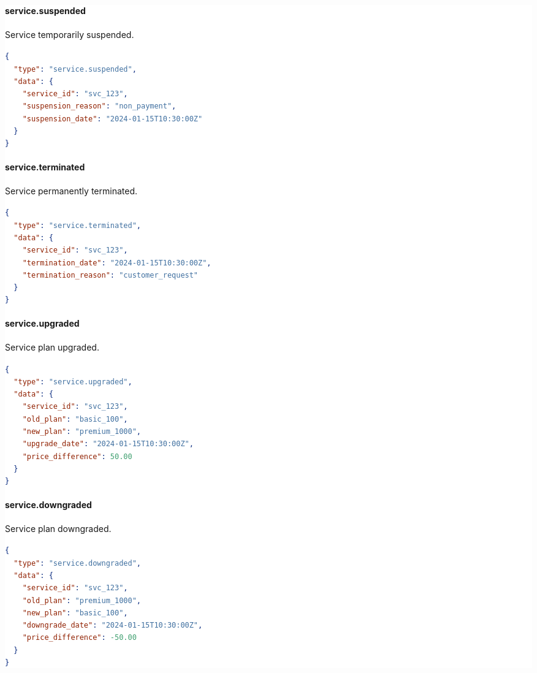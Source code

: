 #### service.suspended
Service temporarily suspended.

```json
{
  "type": "service.suspended",
  "data": {
    "service_id": "svc_123",
    "suspension_reason": "non_payment",
    "suspension_date": "2024-01-15T10:30:00Z"
  }
}
```

#### service.terminated
Service permanently terminated.

```json
{
  "type": "service.terminated",
  "data": {
    "service_id": "svc_123",
    "termination_date": "2024-01-15T10:30:00Z",
    "termination_reason": "customer_request"
  }
}
```

#### service.upgraded
Service plan upgraded.

```json
{
  "type": "service.upgraded",
  "data": {
    "service_id": "svc_123",
    "old_plan": "basic_100",
    "new_plan": "premium_1000",
    "upgrade_date": "2024-01-15T10:30:00Z",
    "price_difference": 50.00
  }
}
```

#### service.downgraded
Service plan downgraded.

```json
{
  "type": "service.downgraded",
  "data": {
    "service_id": "svc_123",
    "old_plan": "premium_1000",
    "new_plan": "basic_100",
    "downgrade_date": "2024-01-15T10:30:00Z",
    "price_difference": -50.00
  }
}
```
